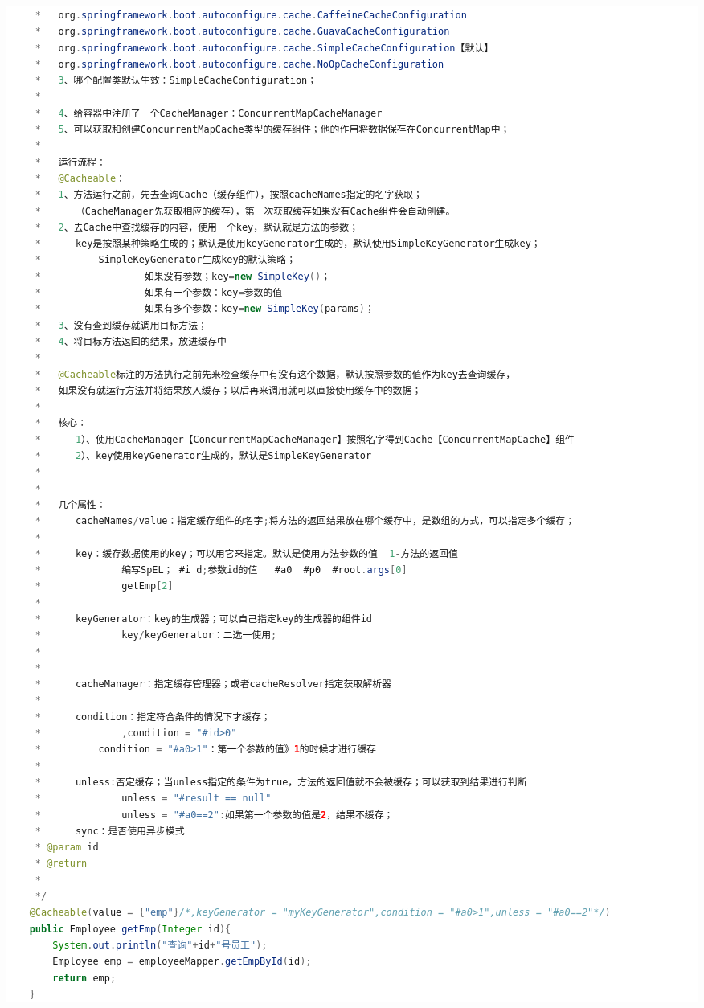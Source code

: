 ```java
     *   org.springframework.boot.autoconfigure.cache.CaffeineCacheConfiguration
     *   org.springframework.boot.autoconfigure.cache.GuavaCacheConfiguration
     *   org.springframework.boot.autoconfigure.cache.SimpleCacheConfiguration【默认】
     *   org.springframework.boot.autoconfigure.cache.NoOpCacheConfiguration
     *   3、哪个配置类默认生效：SimpleCacheConfiguration；
     *
     *   4、给容器中注册了一个CacheManager：ConcurrentMapCacheManager
     *   5、可以获取和创建ConcurrentMapCache类型的缓存组件；他的作用将数据保存在ConcurrentMap中；
     *
     *   运行流程：
     *   @Cacheable：
     *   1、方法运行之前，先去查询Cache（缓存组件），按照cacheNames指定的名字获取；
     *      （CacheManager先获取相应的缓存），第一次获取缓存如果没有Cache组件会自动创建。
     *   2、去Cache中查找缓存的内容，使用一个key，默认就是方法的参数；
     *      key是按照某种策略生成的；默认是使用keyGenerator生成的，默认使用SimpleKeyGenerator生成key；
     *          SimpleKeyGenerator生成key的默认策略；
     *                  如果没有参数；key=new SimpleKey()；
     *                  如果有一个参数：key=参数的值
     *                  如果有多个参数：key=new SimpleKey(params)；
     *   3、没有查到缓存就调用目标方法；
     *   4、将目标方法返回的结果，放进缓存中
     *
     *   @Cacheable标注的方法执行之前先来检查缓存中有没有这个数据，默认按照参数的值作为key去查询缓存，
     *   如果没有就运行方法并将结果放入缓存；以后再来调用就可以直接使用缓存中的数据；
     *
     *   核心：
     *      1）、使用CacheManager【ConcurrentMapCacheManager】按照名字得到Cache【ConcurrentMapCache】组件
     *      2）、key使用keyGenerator生成的，默认是SimpleKeyGenerator
     *
     *
     *   几个属性：
     *      cacheNames/value：指定缓存组件的名字;将方法的返回结果放在哪个缓存中，是数组的方式，可以指定多个缓存；
     *
     *      key：缓存数据使用的key；可以用它来指定。默认是使用方法参数的值  1-方法的返回值
     *              编写SpEL； #i d;参数id的值   #a0  #p0  #root.args[0]
     *              getEmp[2]
     *
     *      keyGenerator：key的生成器；可以自己指定key的生成器的组件id
     *              key/keyGenerator：二选一使用;
     *
     *
     *      cacheManager：指定缓存管理器；或者cacheResolver指定获取解析器
     *
     *      condition：指定符合条件的情况下才缓存；
     *              ,condition = "#id>0"
     *          condition = "#a0>1"：第一个参数的值》1的时候才进行缓存
     *
     *      unless:否定缓存；当unless指定的条件为true，方法的返回值就不会被缓存；可以获取到结果进行判断
     *              unless = "#result == null"
     *              unless = "#a0==2":如果第一个参数的值是2，结果不缓存；
     *      sync：是否使用异步模式
     * @param id
     * @return
     *
     */
    @Cacheable(value = {"emp"}/*,keyGenerator = "myKeyGenerator",condition = "#a0>1",unless = "#a0==2"*/)
    public Employee getEmp(Integer id){
        System.out.println("查询"+id+"号员工");
        Employee emp = employeeMapper.getEmpById(id);
        return emp;
    }

```